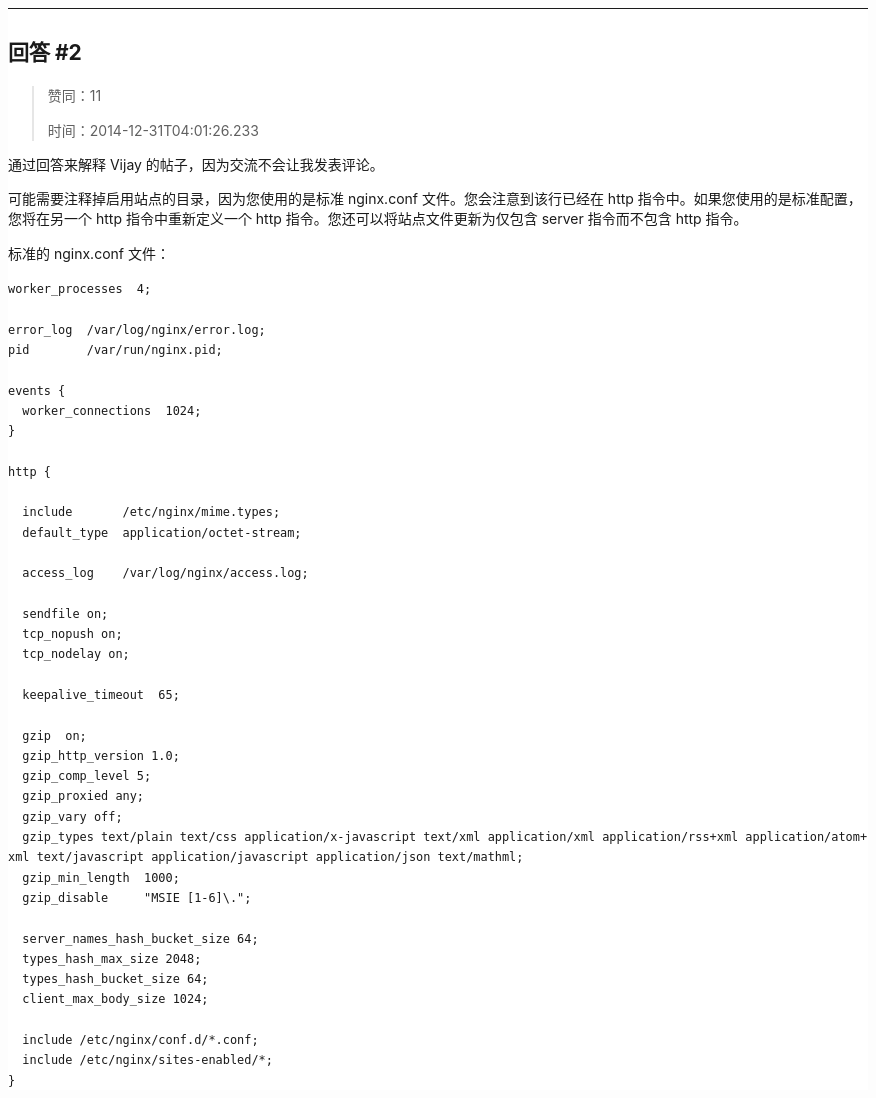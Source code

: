 * * *

## 回答 #2

> 赞同：11
> 
> 时间：2014-12-31T04:01:26.233

通过回答来解释 Vijay 的帖子，因为交流不会让我发表评论。

可能需要注释掉启用站点的目录，因为您使用的是标准 nginx.conf 文件。您会注意到该行已经在 http 指令中。如果您使用的是标准配置，您将在另一个 http 指令中重新定义一个 http 指令。您还可以将站点文件更新为仅包含 server 指令而不包含 http 指令。

标准的 nginx.conf 文件：

```
worker_processes  4;

error_log  /var/log/nginx/error.log;
pid        /var/run/nginx.pid;

events {
  worker_connections  1024;
}

http {

  include       /etc/nginx/mime.types;
  default_type  application/octet-stream;

  access_log    /var/log/nginx/access.log;

  sendfile on;
  tcp_nopush on;
  tcp_nodelay on;

  keepalive_timeout  65;

  gzip  on;
  gzip_http_version 1.0;
  gzip_comp_level 5;
  gzip_proxied any;
  gzip_vary off;
  gzip_types text/plain text/css application/x-javascript text/xml application/xml application/rss+xml application/atom+xml text/javascript application/javascript application/json text/mathml;
  gzip_min_length  1000;
  gzip_disable     "MSIE [1-6]\.";

  server_names_hash_bucket_size 64;
  types_hash_max_size 2048;
  types_hash_bucket_size 64;
  client_max_body_size 1024;

  include /etc/nginx/conf.d/*.conf;
  include /etc/nginx/sites-enabled/*;
} 
```
